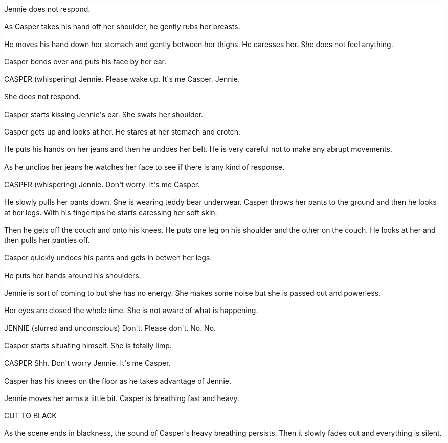 Jennie does not respond.

As Casper takes his hand off her shoulder, he gently rubs her breasts.

He moves his hand down her stomach and gently between her thighs. He caresses her. She does not feel anything.

Casper bends over and puts his face by her ear.

CASPER
(whispering)
Jennie. Please wake up. It's me Casper. Jennie.

She does not respond.

Casper starts kissing Jennie's ear. She swats her shoulder.

Casper gets up and looks at her. He stares at her stomach and crotch.

He puts his hands on her jeans and then he undoes her belt. He is very careful not to make any abrupt movements.

As he unclips her jeans he watches her face to see if there is any kind of response.

CASPER
(whispering)
Jennie. Don't worry. It's me Casper.

He slowly pulls her pants down. She is wearing teddy bear underwear. Casper throws her pants to the ground and then he looks at her legs. With his fingertips he starts caressing her soft skin.

Then he gets off the couch and onto his knees. He puts one leg on his shoulder and the other on the couch. He looks at her and then pulls her panties off.

Casper quickly undoes his pants and gets in betwen her legs.

He puts her hands around his shoulders.

Jennie is sort of coming to but she has no energy. She makes some noise but she is passed out and powerless.

Her eyes are closed the whole time. She is not aware of what is happening.

JENNIE
(slurred and unconscious)
Don't. Please don't. No. No.

Casper starts situating himself. She is totally limp.

CASPER
Shh. Don't worry Jennie. It's me Casper.

Casper has his knees on the floor as he takes advantage of Jennie.

Jennie moves her arms a little bit. Casper is breathing fast and heavy.

CUT TO BLACK


As the scene ends in blackness, the sound of Casper's heavy breathing persists. Then it slowly fades out and everything is silent.
